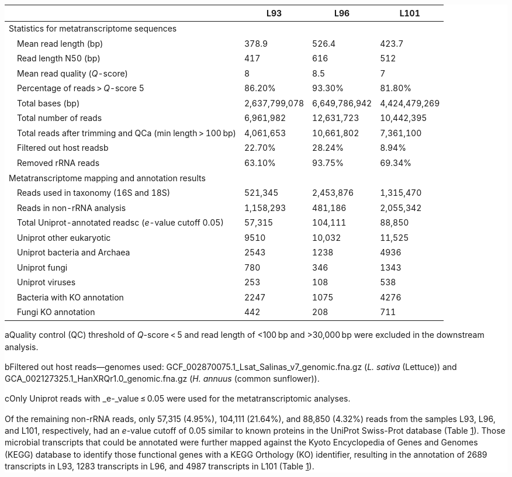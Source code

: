 |  | L93 | L96 | L101 |
| --- | --- | --- | --- |
| Statistics for metatranscriptome sequences |
|  Mean read length (bp) | 378.9 | 526.4 | 423.7 |
|  Read length N50 (bp) | 417 | 616 | 512 |
|  Mean read quality (_Q_\-score) | 8 | 8.5 | 7 |
|  Percentage of reads > _Q_\-score 5 | 86.20% | 93.30% | 81.80% |
|  Total bases (bp) | 2,637,799,078 | 6,649,786,942 | 4,424,479,269 |
|  Total number of reads | 6,961,982 | 12,631,723 | 10,442,395 |
|  Total reads after trimming and QCa (min length > 100 bp) | 4,061,653 | 10,661,802 | 7,361,100 |
|  Filtered out host readsb | 22.70% | 28.24% | 8.94% |
|  Removed rRNA reads | 63.10% | 93.75% | 69.34% |
| Metatranscriptome mapping and annotation results |
|  Reads used in taxonomy (16S and 18S) | 521,345 | 2,453,876 | 1,315,470 |
|  Reads in non-rRNA analysis | 1,158,293 | 481,186 | 2,055,342 |
|  Total Uniprot-annotated readsc (_e_\-value cutoff 0.05) | 57,315 | 104,111 | 88,850 |
|  Uniprot other eukaryotic | 9510 | 10,032 | 11,525 |
|  Uniprot bacteria and Archaea | 2543 | 1238 | 4936 |
|  Uniprot fungi | 780 | 346 | 1343 |
|  Uniprot viruses | 253 | 108 | 538 |
|  Bacteria with KO annotation | 2247 | 1075 | 4276 |
|  Fungi KO annotation | 442 | 208 | 711 |

aQuality control (QC) threshold of _Q_\-score < 5 and read length of <100 bp and >30,000 bp were excluded in the downstream analysis.

bFiltered out host reads—genomes used: GCF\_002870075.1\_Lsat\_Salinas\_v7\_genomic.fna.gz (_L. sativa_ (Lettuce)) and GCA\_002127325.1\_HanXRQr1.0\_genomic.fna.gz (_H. annuus_ (common sunflower)).

cOnly Uniprot reads with _e-_value ≤ 0.05 were used for the metatranscriptomic analyses.

Of the remaining non-rRNA reads, only 57,315 (4.95%), 104,111 (21.64%), and 88,850 (4.32%) reads from the samples L93, L96, and L101, respectively, had an _e_\-value cutoff of 0.05 similar to known proteins in the UniProt Swiss-Prot database (Table [1](#Tab1)). Those microbial transcripts that could be annotated were further mapped against the Kyoto Encyclopedia of Genes and Genomes (KEGG) database to identify those functional genes with a KEGG Orthology (KO) identifier, resulting in the annotation of 2689 transcripts in L93, 1283 transcripts in L96, and 4987 transcripts in L101 (Table [1](#Tab1)).
